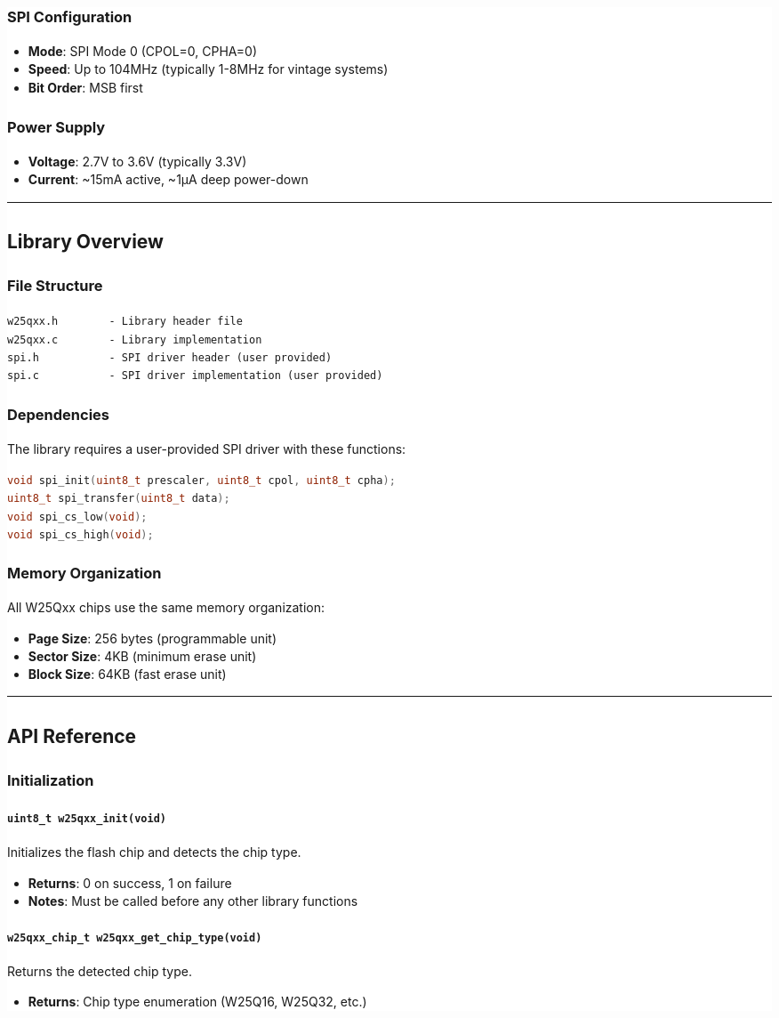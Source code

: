 ### SPI Configuration
- **Mode**: SPI Mode 0 (CPOL=0, CPHA=0)
- **Speed**: Up to 104MHz (typically 1-8MHz for vintage systems)
- **Bit Order**: MSB first

### Power Supply
- **Voltage**: 2.7V to 3.6V (typically 3.3V)
- **Current**: ~15mA active, ~1µA deep power-down

---

## Library Overview

### File Structure
```
w25qxx.h        - Library header file
w25qxx.c        - Library implementation
spi.h           - SPI driver header (user provided)
spi.c           - SPI driver implementation (user provided)
```

### Dependencies
The library requires a user-provided SPI driver with these functions:
```c
void spi_init(uint8_t prescaler, uint8_t cpol, uint8_t cpha);
uint8_t spi_transfer(uint8_t data);
void spi_cs_low(void);
void spi_cs_high(void);
```

### Memory Organization
All W25Qxx chips use the same memory organization:
- **Page Size**: 256 bytes (programmable unit)
- **Sector Size**: 4KB (minimum erase unit)
- **Block Size**: 64KB (fast erase unit)

---

## API Reference

### Initialization

#### `uint8_t w25qxx_init(void)`
Initializes the flash chip and detects the chip type.
- **Returns**: 0 on success, 1 on failure
- **Notes**: Must be called before any other library functions

#### `w25qxx_chip_t w25qxx_get_chip_type(void)`
Returns the detected chip type.
- **Returns**: Chip type enumeration (W25Q16, W25Q32, etc.)
